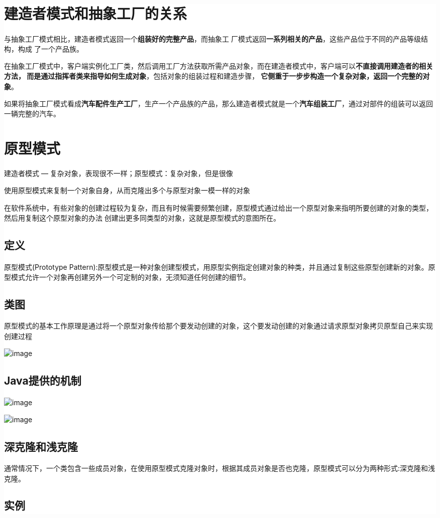 

# 建造者模式和抽象工厂的关系

与抽象工厂模式相比，建造者模式返回一个**组装好的完整产品**，而抽象工 厂模式返回**一系列相关的产品**，这些产品位于不同的产品等级结构，构成 了一个产品族。 

在抽象工厂模式中，客户端实例化工厂类，然后调用工厂方法获取所需产品对象，而在建造者模式中，客户端可以**不直接调用建造者的相关方法， 而是通过指挥者类来指导如何生成对象**，包括对象的组装过程和建造步骤， **它侧重于一步步构造一个复杂对象，返回一个完整的对象**。 

如果将抽象工厂模式看成**汽车配件生产工厂**，生产一个产品族的产品，那么建造者模式就是一个**汽车组装工厂**，通过对部件的组装可以返回一辆完整的汽车。 



# 原型模式

建造者模式 — 复杂对象，表现很不一样；原型模式：复杂对象，但是很像

使用原型模式来复制一个对象自身，从而克隆出多个与原型对象一模一样的对象 

在软件系统中，有些对象的创建过程较为复杂，而且有时候需要频繁创建，原型模式通过给出一个原型对象来指明所要创建的对象的类型，然后用复制这个原型对象的办法 创建出更多同类型的对象，这就是原型模式的意图所在。 



## 定义

原型模式(Prototype Pattern):原型模式是一种对象创建型模式，用原型实例指定创建对象的种类，并且通过复制这些原型创建新的对象。原型模式允许一个对象再创建另外一个可定制的对象，无须知道任何创建的细节。



## 类图

原型模式的基本工作原理是通过将一个原型对象传给那个要发动创建的对象，这个要发动创建的对象通过请求原型对象拷贝原型自己来实现创建过程

![image](https://s2.ax1x.com/2019/12/22/QzWhGQ.png)



## Java提供的机制

![image](https://s2.ax1x.com/2019/12/22/QzgUUg.png)

![image](https://s2.ax1x.com/2019/12/22/Qz2tQ1.png)



## 深克隆和浅克隆

通常情况下，一个类包含一些成员对象，在使用原型模式克隆对象时，根据其成员对象是否也克隆，原型模式可以分为两种形式:深克隆和浅克隆。



## 实例
